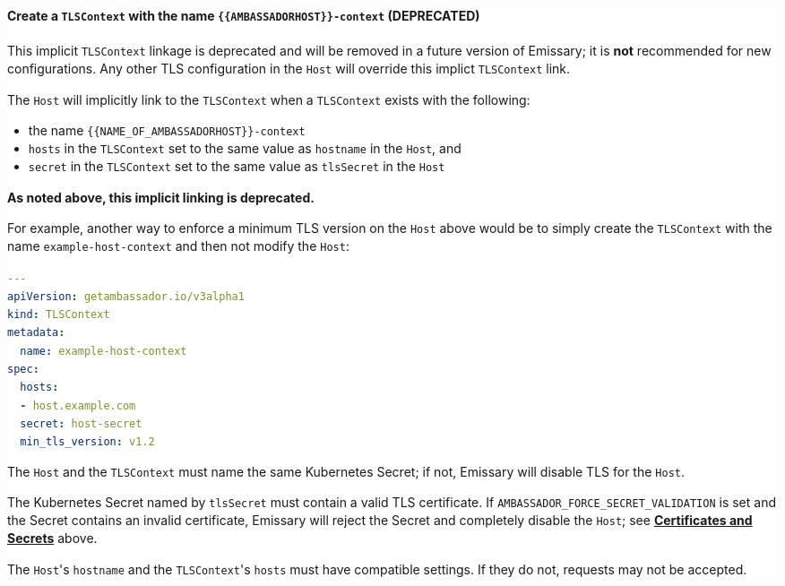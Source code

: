 #### Create a `TLSContext` with the name `{{AMBASSADORHOST}}-context` (DEPRECATED)

<Alert severity="warning">
  This implicit <code>TLSContext</code> linkage is deprecated and will be removed
  in a future version of Emissary; it is <b>not</b> recommended for new
  configurations. Any other TLS configuration in the <code>Host</code> will override
  this implict <code>TLSContext</code> link.
</Alert>

The `Host` will implicitly link to the `TLSContext` when a `TLSContext` exists with the following:

- the name `{{NAME_OF_AMBASSADORHOST}}-context`
- `hosts` in the `TLSContext` set to the same value as `hostname` in the `Host`, and
- `secret` in the `TLSContext` set to the same value as `tlsSecret` in the `Host`

**As noted above, this implicit linking is deprecated.**

For example, another way to enforce a minimum TLS version on the `Host` above would
be to simply create the `TLSContext` with the name `example-host-context` and then not modify the `Host`:

```yaml
---
apiVersion: getambassador.io/v3alpha1
kind: TLSContext
metadata:
  name: example-host-context
spec:
  hosts:
  - host.example.com
  secret: host-secret
  min_tls_version: v1.2
```

<Alert severity="warning">

  The `Host` and the `TLSContext` must name the same Kubernetes Secret; if not,
  Emissary will disable TLS for the `Host`.

</Alert>

<Alert severity="warning">

  The Kubernetes Secret named by <code>tlsSecret</code> must contain a valid TLS certificate.
  If `AMBASSADOR_FORCE_SECRET_VALIDATION` is set and the Secret contains an invalid
  certificate, Emissary will reject the Secret and completely disable the
  `Host`; see [**Certificates and Secrets**](#certificates-and-secrets) above.

</Alert>

<Alert severity="warning">

  The `Host`'s `hostname` and the `TLSContext`'s `hosts` must have compatible settings. If
  they do not, requests may not be accepted.

</Alert>
